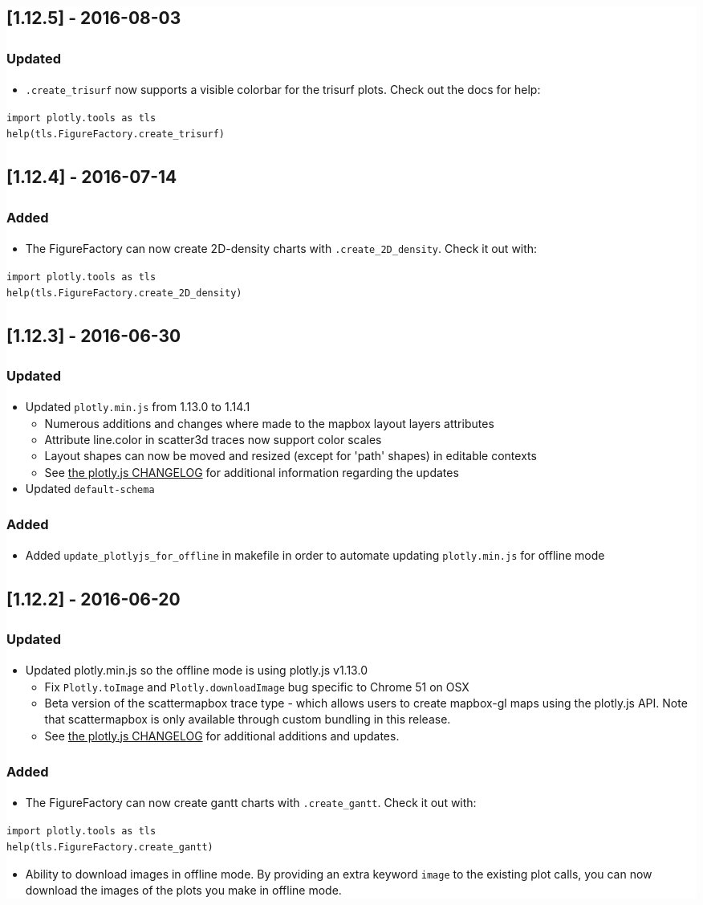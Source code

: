 ## [1.12.5] - 2016-08-03
### Updated
- `.create_trisurf` now supports a visible colorbar for the trisurf plots. Check out the docs for help:
```
import plotly.tools as tls
help(tls.FigureFactory.create_trisurf)
```

## [1.12.4] - 2016-07-14
### Added
- The FigureFactory can now create 2D-density charts with `.create_2D_density`. Check it out with:
```
import plotly.tools as tls
help(tls.FigureFactory.create_2D_density)
```

## [1.12.3] - 2016-06-30
### Updated
- Updated `plotly.min.js` from 1.13.0 to 1.14.1
	- Numerous additions and changes where made to the mapbox layout layers attributes
	- Attribute line.color in scatter3d traces now support color scales
	- Layout shapes can now be moved and resized (except for 'path' shapes) in editable contexts
	- See [the plotly.js CHANGELOG](https://github.com/plotly/plotly.js/blob/master/CHANGELOG.md#1141----2016-06-28) for additional information regarding the updates
- Updated `default-schema`

### Added
- Added `update_plotlyjs_for_offline` in makefile in order to automate updating `plotly.min.js` for offline mode

## [1.12.2] - 2016-06-20
### Updated
- Updated plotly.min.js so the offline mode is using plotly.js v1.13.0
	- Fix `Plotly.toImage` and `Plotly.downloadImage` bug specific to Chrome 51 on OSX
	- Beta version of the scattermapbox trace type - which allows users to create mapbox-gl maps using the plotly.js API. Note that scattermapbox is only available through custom bundling in this release.
	- See [the plotly.js CHANGELOG](https://github.com/plotly/plotly.js/blob/master/CHANGELOG.md#1130----2016-05-26) for additional additions and updates.

### Added
- The FigureFactory can now create gantt charts with `.create_gantt`. Check it out with:
```
import plotly.tools as tls
help(tls.FigureFactory.create_gantt)
```
- Ability to download images in offline mode. By providing an extra keyword `image` to the existing plot calls, you can now download the images of the plots you make in offline mode.
